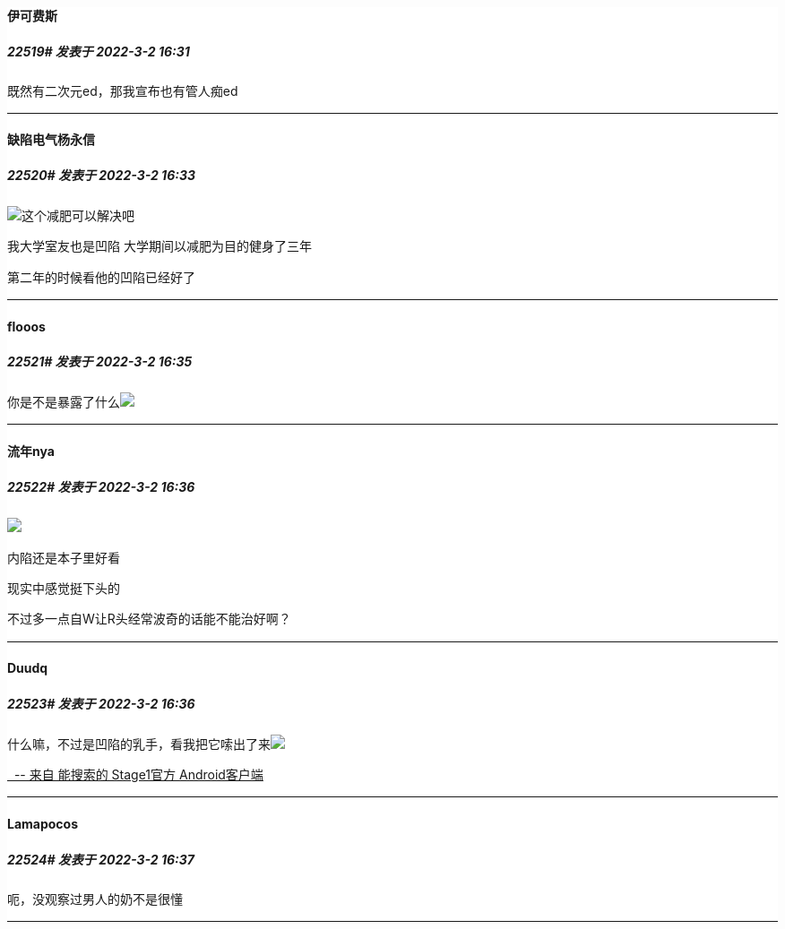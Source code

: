 ####  伊可费斯  
##### 22519#       发表于 2022-3-2 16:31

既然有二次元ed，那我宣布也有管人痴ed

*****

####  缺陷电气杨永信  
##### 22520#       发表于 2022-3-2 16:33

<img src="https://static.saraba1st.com/image/smiley/face2017/105.png" referrerpolicy="no-referrer">这个减肥可以解决吧

我大学室友也是凹陷 大学期间以减肥为目的健身了三年

第二年的时候看他的凹陷已经好了

*****

####  flooos  
##### 22521#       发表于 2022-3-2 16:35

你是不是暴露了什么<img src="https://static.saraba1st.com/image/smiley/face2017/009.gif" referrerpolicy="no-referrer">

*****

####  流年nya  
##### 22522#       发表于 2022-3-2 16:36

<img src="https://static.saraba1st.com/image/smiley/face2017/067.png" referrerpolicy="no-referrer">

内陷还是本子里好看

现实中感觉挺下头的

不过多一点自W让R头经常波奇的话能不能治好啊？

*****

####  Duudq  
##### 22523#       发表于 2022-3-2 16:36

什么嘛，不过是凹陷的乳手，看我把它嗦出了来<img src="https://static.saraba1st.com/image/smiley/face2017/160.png" referrerpolicy="no-referrer">

[  -- 来自 能搜索的 Stage1官方 Android客户端](https://www.coolapk.com/apk/140634)

*****

####  Lamapocos  
##### 22524#       发表于 2022-3-2 16:37

呃，没观察过男人的奶不是很懂

*****
